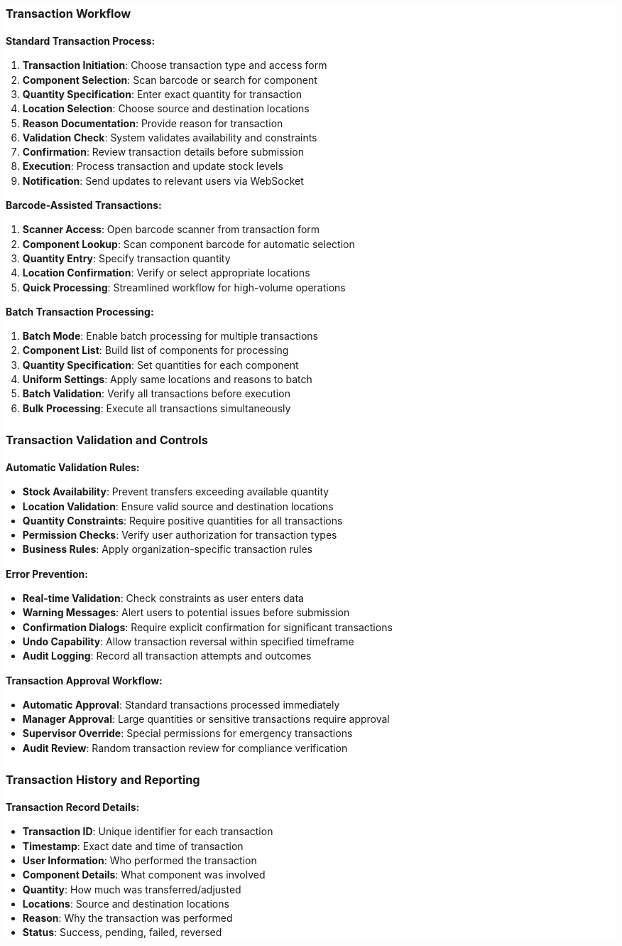 ### Transaction Workflow

**Standard Transaction Process:**
1. **Transaction Initiation**: Choose transaction type and access form
2. **Component Selection**: Scan barcode or search for component
3. **Quantity Specification**: Enter exact quantity for transaction
4. **Location Selection**: Choose source and destination locations
5. **Reason Documentation**: Provide reason for transaction
6. **Validation Check**: System validates availability and constraints
7. **Confirmation**: Review transaction details before submission
8. **Execution**: Process transaction and update stock levels
9. **Notification**: Send updates to relevant users via WebSocket

**Barcode-Assisted Transactions:**
1. **Scanner Access**: Open barcode scanner from transaction form
2. **Component Lookup**: Scan component barcode for automatic selection
3. **Quantity Entry**: Specify transaction quantity
4. **Location Confirmation**: Verify or select appropriate locations
5. **Quick Processing**: Streamlined workflow for high-volume operations

**Batch Transaction Processing:**
1. **Batch Mode**: Enable batch processing for multiple transactions
2. **Component List**: Build list of components for processing
3. **Quantity Specification**: Set quantities for each component
4. **Uniform Settings**: Apply same locations and reasons to batch
5. **Batch Validation**: Verify all transactions before execution
6. **Bulk Processing**: Execute all transactions simultaneously

### Transaction Validation and Controls

**Automatic Validation Rules:**
- **Stock Availability**: Prevent transfers exceeding available quantity
- **Location Validation**: Ensure valid source and destination locations
- **Quantity Constraints**: Require positive quantities for all transactions
- **Permission Checks**: Verify user authorization for transaction types
- **Business Rules**: Apply organization-specific transaction rules

**Error Prevention:**
- **Real-time Validation**: Check constraints as user enters data
- **Warning Messages**: Alert users to potential issues before submission
- **Confirmation Dialogs**: Require explicit confirmation for significant transactions
- **Undo Capability**: Allow transaction reversal within specified timeframe
- **Audit Logging**: Record all transaction attempts and outcomes

**Transaction Approval Workflow:**
- **Automatic Approval**: Standard transactions processed immediately
- **Manager Approval**: Large quantities or sensitive transactions require approval
- **Supervisor Override**: Special permissions for emergency transactions
- **Audit Review**: Random transaction review for compliance verification

### Transaction History and Reporting

**Transaction Record Details:**
- **Transaction ID**: Unique identifier for each transaction
- **Timestamp**: Exact date and time of transaction
- **User Information**: Who performed the transaction
- **Component Details**: What component was involved
- **Quantity**: How much was transferred/adjusted
- **Locations**: Source and destination locations
- **Reason**: Why the transaction was performed
- **Status**: Success, pending, failed, reversed
